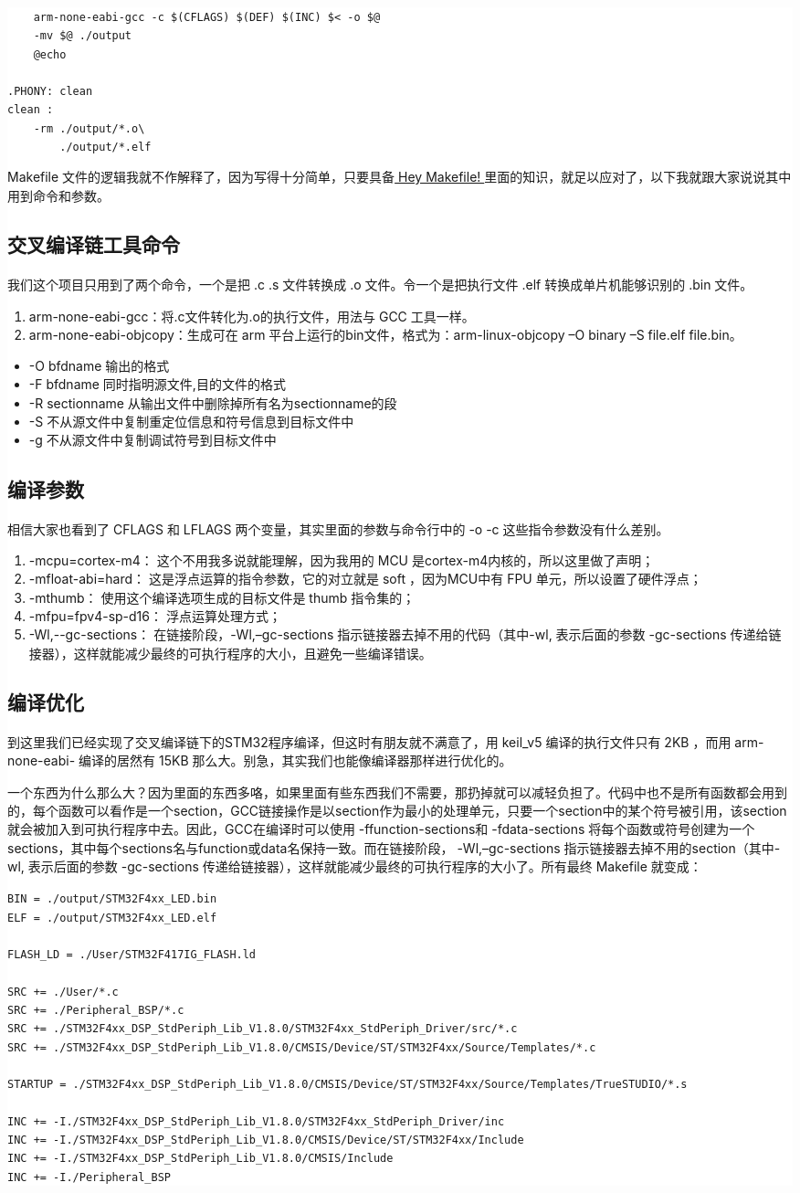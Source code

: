 ```
	arm-none-eabi-gcc -c $(CFLAGS) $(DEF) $(INC) $< -o $@
	-mv $@ ./output
	@echo

.PHONY: clean
clean :
	-rm ./output/*.o\
	    ./output/*.elf
```

Makefile 文件的逻辑我就不作解释了，因为写得十分简单，只要具备<a href="https://github.com/laneston/Note/blob/master/Hey_Makefile.md"> Hey Makefile! </a> 里面的知识，就足以应对了，以下我就跟大家说说其中用到命令和参数。

## 交叉编译链工具命令

我们这个项目只用到了两个命令，一个是把 .c .s 文件转换成 .o 文件。令一个是把执行文件 .elf 转换成单片机能够识别的 .bin 文件。

1. arm-none-eabi-gcc：将.c文件转化为.o的执行文件，用法与 GCC 工具一样。
2. arm-none-eabi-objcopy：生成可在 arm 平台上运行的bin文件，格式为：arm-linux-objcopy –O binary –S file.elf file.bin。

- -O bfdname 输出的格式
- -F bfdname 同时指明源文件,目的文件的格式
- -R sectionname 从输出文件中删除掉所有名为sectionname的段
- -S 不从源文件中复制重定位信息和符号信息到目标文件中
- -g 不从源文件中复制调试符号到目标文件中

## 编译参数

相信大家也看到了 CFLAGS 和 LFLAGS 两个变量，其实里面的参数与命令行中的 -o -c 这些指令参数没有什么差别。

1. -mcpu=cortex-m4： 这个不用我多说就能理解，因为我用的 MCU 是cortex-m4内核的，所以这里做了声明；
2. -mfloat-abi=hard： 这是浮点运算的指令参数，它的对立就是 soft ，因为MCU中有 FPU 单元，所以设置了硬件浮点；
3. -mthumb： 使用这个编译选项生成的目标文件是 thumb 指令集的；
4. -mfpu=fpv4-sp-d16： 浮点运算处理方式；
5. -Wl,--gc-sections： 在链接阶段，-Wl,–gc-sections 指示链接器去掉不用的代码（其中-wl, 表示后面的参数 -gc-sections 传递给链接器），这样就能减少最终的可执行程序的大小，且避免一些编译错误。

## 编译优化

到这里我们已经实现了交叉编译链下的STM32程序编译，但这时有朋友就不满意了，用 keil_v5 编译的执行文件只有 2KB ，而用 arm-none-eabi- 编译的居然有 15KB 那么大。别急，其实我们也能像编译器那样进行优化的。

一个东西为什么那么大？因为里面的东西多咯，如果里面有些东西我们不需要，那扔掉就可以减轻负担了。代码中也不是所有函数都会用到的，每个函数可以看作是一个section，GCC链接操作是以section作为最小的处理单元，只要一个section中的某个符号被引用，该section就会被加入到可执行程序中去。因此，GCC在编译时可以使用 -ffunction-sections和 -fdata-sections 将每个函数或符号创建为一个sections，其中每个sections名与function或data名保持一致。而在链接阶段， -Wl,–gc-sections 指示链接器去掉不用的section（其中-wl, 表示后面的参数 -gc-sections 传递给链接器），这样就能减少最终的可执行程序的大小了。所有最终 Makefile 就变成：

```
BIN = ./output/STM32F4xx_LED.bin
ELF = ./output/STM32F4xx_LED.elf

FLASH_LD = ./User/STM32F417IG_FLASH.ld

SRC += ./User/*.c
SRC += ./Peripheral_BSP/*.c
SRC += ./STM32F4xx_DSP_StdPeriph_Lib_V1.8.0/STM32F4xx_StdPeriph_Driver/src/*.c
SRC += ./STM32F4xx_DSP_StdPeriph_Lib_V1.8.0/CMSIS/Device/ST/STM32F4xx/Source/Templates/*.c

STARTUP = ./STM32F4xx_DSP_StdPeriph_Lib_V1.8.0/CMSIS/Device/ST/STM32F4xx/Source/Templates/TrueSTUDIO/*.s

INC += -I./STM32F4xx_DSP_StdPeriph_Lib_V1.8.0/STM32F4xx_StdPeriph_Driver/inc
INC += -I./STM32F4xx_DSP_StdPeriph_Lib_V1.8.0/CMSIS/Device/ST/STM32F4xx/Include
INC += -I./STM32F4xx_DSP_StdPeriph_Lib_V1.8.0/CMSIS/Include
INC += -I./Peripheral_BSP
```